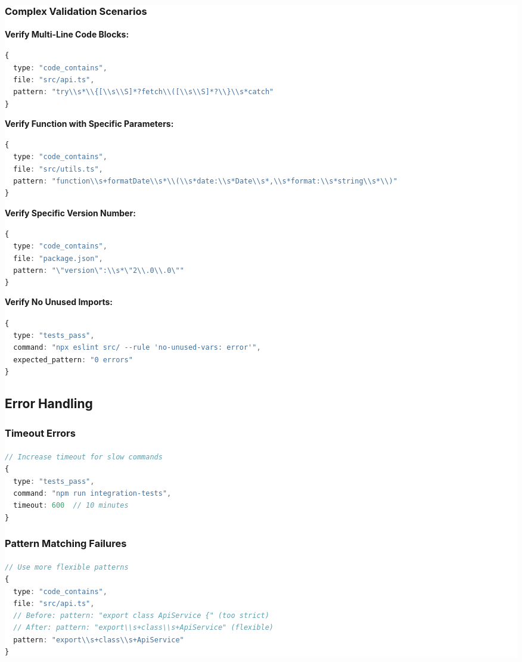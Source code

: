 ### Complex Validation Scenarios

**Verify Multi-Line Code Blocks:**
```typescript
{
  type: "code_contains",
  file: "src/api.ts",
  pattern: "try\\s*\\{[\\s\\S]*?fetch\\([\\s\\S]*?\\}\\s*catch"
}
```

**Verify Function with Specific Parameters:**
```typescript
{
  type: "code_contains",
  file: "src/utils.ts",
  pattern: "function\\s+formatDate\\s*\\(\\s*date:\\s*Date\\s*,\\s*format:\\s*string\\s*\\)"
}
```

**Verify Specific Version Number:**
```typescript
{
  type: "code_contains",
  file: "package.json",
  pattern: "\"version\":\\s*\"2\\.0\\.0\""
}
```

**Verify No Unused Imports:**
```typescript
{
  type: "tests_pass",
  command: "npx eslint src/ --rule 'no-unused-vars: error'",
  expected_pattern: "0 errors"
}
```

## Error Handling

### Timeout Errors

```typescript
// Increase timeout for slow commands
{
  type: "tests_pass",
  command: "npm run integration-tests",
  timeout: 600  // 10 minutes
}
```

### Pattern Matching Failures

```typescript
// Use more flexible patterns
{
  type: "code_contains",
  file: "src/api.ts",
  // Before: pattern: "export class ApiService {" (too strict)
  // After: pattern: "export\\s+class\\s+ApiService" (flexible)
  pattern: "export\\s+class\\s+ApiService"
}
```
